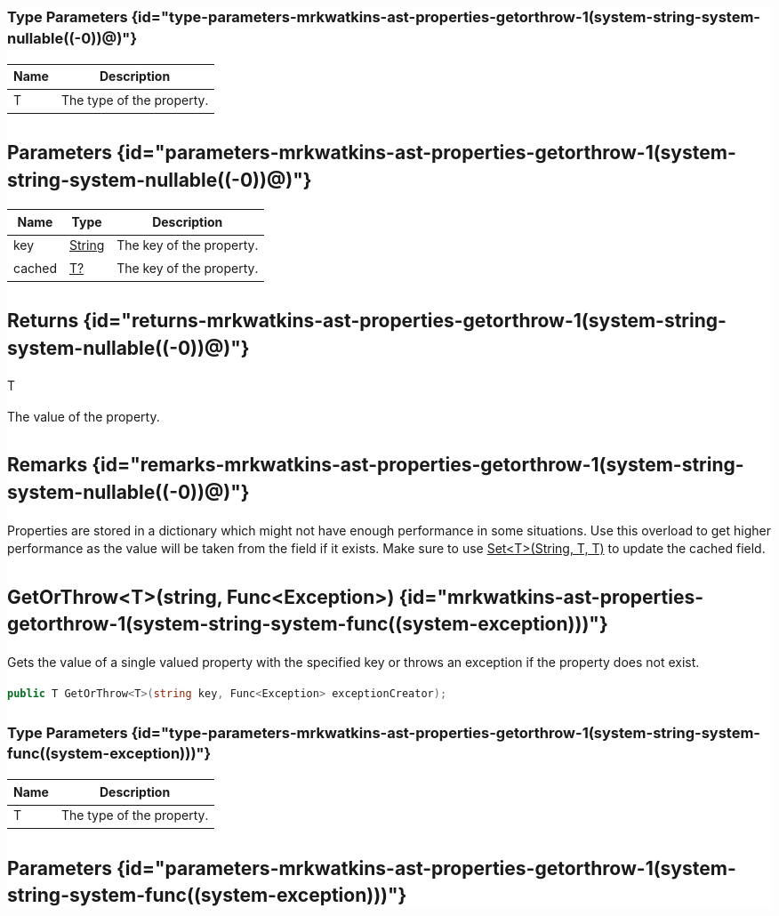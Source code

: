 ### Type Parameters {id="type-parameters-mrkwatkins-ast-properties-getorthrow-1(system-string-system-nullable((-0))@)"}

| Name | Description |
| ---- | ----------- |
| T | The type of the property. |

## Parameters {id="parameters-mrkwatkins-ast-properties-getorthrow-1(system-string-system-nullable((-0))@)"}

| Name | Type | Description |
| ---- | ---- | ----------- |
| key | [String](https://learn.microsoft.com/en-gb/dotnet/api/System.String) | The key of the property. |
| cached | [T?](https://learn.microsoft.com/en-gb/dotnet/api/System.Nullable-1) | The key of the property. |

## Returns {id="returns-mrkwatkins-ast-properties-getorthrow-1(system-string-system-nullable((-0))@)"}

T

The value of the property.
## Remarks {id="remarks-mrkwatkins-ast-properties-getorthrow-1(system-string-system-nullable((-0))@)"}

Properties are stored in a dictionary which might not have enough performance in some situations. Use this overload to get higher performance as the value will be taken from the field if it exists. Make sure to use [Set&lt;T&gt;(String, T, T)](MrKWatkins.Ast.Properties.Set.md#mrkwatkins-ast-properties-set-1(system-string-0-0@)) to update the cached field.
## GetOrThrow&lt;T&gt;(string, Func&lt;Exception&gt;) {id="mrkwatkins-ast-properties-getorthrow-1(system-string-system-func((system-exception)))"}

Gets the value of a single valued property with the specified key or throws an exception if the property does not exist.

```c#
public T GetOrThrow<T>(string key, Func<Exception> exceptionCreator);
```

### Type Parameters {id="type-parameters-mrkwatkins-ast-properties-getorthrow-1(system-string-system-func((system-exception)))"}

| Name | Description |
| ---- | ----------- |
| T | The type of the property. |

## Parameters {id="parameters-mrkwatkins-ast-properties-getorthrow-1(system-string-system-func((system-exception)))"}
